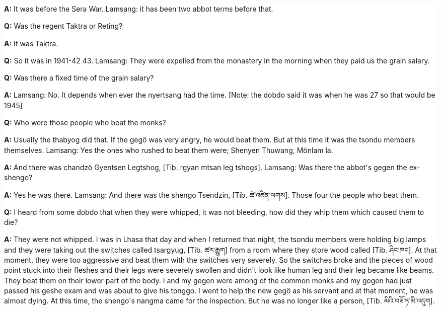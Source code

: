 **A:**  It was before the Sera War. Lamsang: it has been two abbot terms before that.   

**Q:**  Was the regent <span class="tooltip" data-text="[tib. སྟག་བྲག] The regent of Tibet who replaced Reting in 1941 and served until 1950 when the 14th Dalai Lama assumed power.">Taktra</span> or Reting?   

**A:**  It was Taktra.   

**Q:**  So it was in 1941-42 43. Lamsang: They were expelled from the monastery in the morning when they paid us the grain salary.   

**Q:**  Was there a fixed time of the grain salary?   

**A:**  Lamsang: No. It depends when ever the <span class="tooltip" data-text="[tib. གཉེར་ཚང] 1. Storehouse. 2. Steward, person in charge of a storehouse. 3. A monastic official in charge of storerooms.">nyertsang</span> had the time. [Note: the dobdo said it was when he was 27 so that would be 1945]   

**Q:**  Who were those people who beat the monks?   

**A:**  Usually the <span class="tooltip" data-text="[tib. ཐབ་གཡོག] Monks or laymen who work as servants/manual laborers in kitchens (normally monastic kitchens).">thabyog</span> did that. If the <span class="tooltip" data-text="[tib. དགེ་སྐོས] The main disciplinary official in a monastic college (tratsang).">gegö</span> was very angry, he would beat them. But at this time it was the <span class="tooltip" data-text="[tib. ཚོགས་འདུ] 1. The general name for the various types of Tibetan government assemblies. 2. Any assembly, e.g., the assembly (meeting) of monks in a college.">tsondu</span> members themselves. Lamsang: Yes the ones who rushed to beat them were; Shenyen Thuwang, Mönlam la.   

**A:**  And there was <span class="tooltip" data-text="[tib. ཕྱག་མཛོད] A senior manager/treasurer of an aristocratic or monastic estate, or the senior manager/treasurer of an aristocratic family or a monastic unit. Generally chandzö handled both internal and external issues and were considered higher in power and status than nyerpa (stewards), who typically only handled the storerooms.">chandzö</span> Gyentsen Legtshog, [Tib. rgyan mtsan leg tshogs]. Lamsang: Was there the abbot's <span class="tooltip" data-text="[tib. དགེ་རྒན] 1. Teacher in a school. 2. In monastic settings it also refers to an adult monk who acted as a guardian to a younger monk. In such cases, the younger monk typically lived in the gegen&#x27;s apartment (shag). In monasteries, however, it could also mean a real teacher, or the monk who served as the guarantor for a new monk.">gegen</span> the ex-shengo?   

**A:**  Yes he was there. Lamsang: And there was the shengo Tsendzin, [Tib. ཚེ་འཛིན་ལགས]. Those four the people who beat them.   

**Q:**  I heard from some <span class="tooltip" data-text="[tib. ལྡབ་ལྡོབ] A mildly deviant type of fighting or &quot;punk&quot; monk who engaged in fighting and other unusual behaviors for monks in traditional Tibet&#x27;s large monasteries.">dobdo</span> that when they were whipped, it was not bleeding, how did they whip them which caused them to die?   

**A:**  They were not whipped. I was in Lhasa that day and when I returned that night, the <span class="tooltip" data-text="[tib. ཚོགས་འདུ] 1. The general name for the various types of Tibetan government assemblies. 2. Any assembly, e.g., the assembly (meeting) of monks in a college.">tsondu</span> members were holding big lamps and they were taking out the switches called tsargyug, [Tib. ཚར་རྒྱུག] from a room where they store wood called [Tib. ཤིང་ཁང]. At that moment, they were too aggressive and beat them with the switches very severely. So the switches broke and the pieces of wood point stuck into their fleshes and their legs were severely swollen and didn't look like human leg and their leg became like beams. They beat them on their lower part of the body. I and my <span class="tooltip" data-text="[tib. དགེ་རྒན] 1. Teacher in a school. 2. In monastic settings it also refers to an adult monk who acted as a guardian to a younger monk. In such cases, the younger monk typically lived in the gegen&#x27;s apartment (shag). In monasteries, however, it could also mean a real teacher, or the monk who served as the guarantor for a new monk.">gegen</span> were among of the common monks and my gegen had just passed his <span class="tooltip" data-text="[tib. དགེ་ཤེས] An advanced degree earned by scholar monks.">geshe</span> exam and was about to give his tonggo. I went to help the new <span class="tooltip" data-text="[tib. དགེ་སྐོས] The main disciplinary official in a monastic college (tratsang).">gegö</span> as his servant and at that moment, he was almost dying. At this time, the shengo's <span class="tooltip" data-text="[tib. ནང་མ] A minor monk assistant to the Shengo at the Mönlam Chemmo Prayer Festival. These nangma ranked below the Chagdampa.">nangma</span> came for the inspection. But he was no longer like a person, [Tib. མིའི་བཟོ་ཏ་མི་འདུག].   
